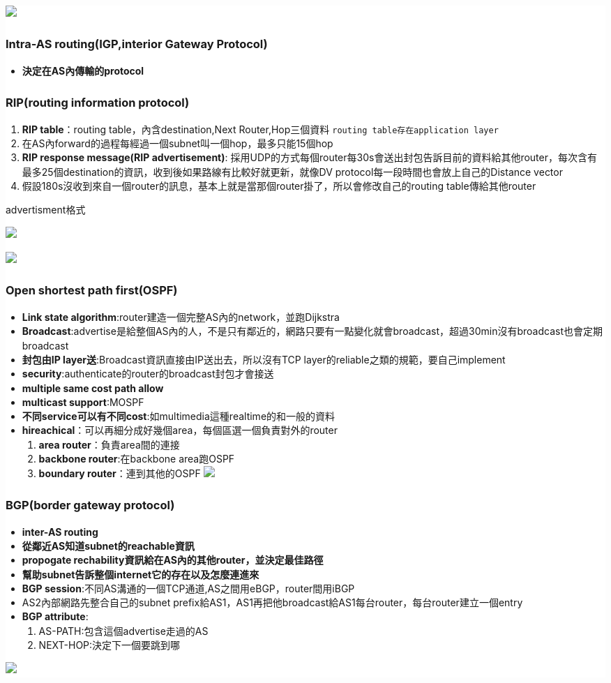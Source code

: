 ![](https://i.imgur.com/GnGcSHk.png)

### Intra-AS routing(IGP,interior Gateway Protocol)

- **決定在AS內傳輸的protocol**

### RIP(routing information protocol)

1. **RIP table**：routing table，內含destination,Next Router,Hop三個資料
`routing table存在application layer`
2. 在AS內forward的過程每經過一個subnet叫一個hop，最多只能15個hop
3. **RIP response message(RIP advertisement)**:
    採用UDP的方式每個router每30s會送出封包告訴目前的資料給其他router，每次含有最多25個destination的資訊，收到後如果路線有比較好就更新，就像DV protocol每一段時間也會放上自己的Distance vector
4. 假設180s沒收到來自一個router的訊息，基本上就是當那個router掛了，所以會修改自己的routing table傳給其他router

advertisment格式

![](https://i.imgur.com/08JoqiN.png)

![](https://i.imgur.com/Ntb7b9b.png)

### Open shortest path first(OSPF)

- **Link state algorithm**:router建造一個完整AS內的network，並跑Dijkstra
- **Broadcast**:advertise是給整個AS內的人，不是只有鄰近的，網路只要有一點變化就會broadcast，超過30min沒有broadcast也會定期broadcast
- **封包由IP layer送**:Broadcast資訊直接由IP送出去，所以沒有TCP layer的reliable之類的規範，要自己implement
- **security**:authenticate的router的broadcast封包才會接送
- **multiple same cost path allow**
- **multicast support**:MOSPF
- **不同service可以有不同cost**:如multimedia這種realtime的和一般的資料
- **hireachical**：可以再細分成好幾個area，每個區選一個負責對外的router
    1. **area router**：負責area間的連接
    2. **backbone router**:在backbone area跑OSPF
    3. **boundary router**：連到其他的OSPF
![](https://i.imgur.com/SyJ2uK3.png)

### BGP(border gateway protocol)

- **inter-AS routing**
- **從鄰近AS知道subnet的reachable資訊**
- **propogate rechability資訊給在AS內的其他router，並決定最佳路徑**
- **幫助subnet告訴整個internet它的存在以及怎麼連進來**
- **BGP session**:不同AS溝通的一個TCP通道,AS之間用eBGP，router間用iBGP
- AS2內部網路先整合自己的subnet prefix給AS1，AS1再把他broadcast給AS1每台router，每台router建立一個entry
- **BGP attribute**:
    1. AS-PATH:包含這個advertise走過的AS
    2. NEXT-HOP:決定下一個要跳到哪

![](https://i.imgur.com/LV2NAZG.png)

